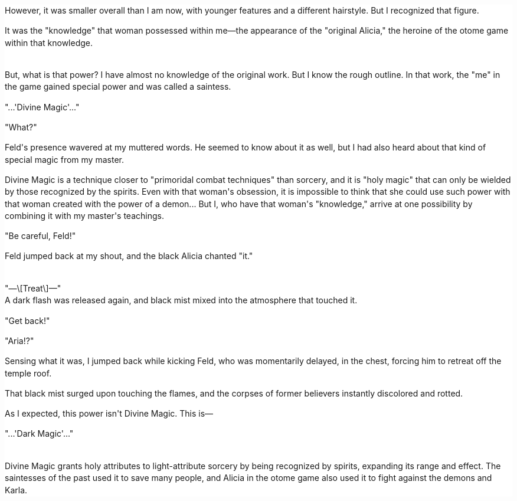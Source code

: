 However, it was smaller overall than I am now, with younger features and
a different hairstyle. But I recognized that figure.

It was the "knowledge" that woman possessed within me—the appearance of
the "original Alicia," the heroine of the otome game within that
knowledge.

<br />
But, what is that power? I have almost no knowledge of the original
work. But I know the rough outline. In that work, the "me" in the game
gained special power and was called a saintess.

"...'Divine Magic'..."

"What?"

Feld's presence wavered at my muttered words. He seemed to know about it
as well, but I had also heard about that kind of special magic from my
master.

Divine Magic is a technique closer to "primoridal combat techniques"
than sorcery, and it is "holy magic" that can only be wielded by those
recognized by the spirits. Even with that woman's obsession, it is
impossible to think that she could use such power with that woman
created with the power of a demon... But I, who have that woman's
"knowledge," arrive at one possibility by combining it with my master's
teachings.

"Be careful, Feld!"

Feld jumped back at my shout, and the black Alicia chanted "it."

<br />
"—\[Treat\]—"

<br />
A dark flash was released again, and black mist mixed into the
atmosphere that touched it.

"Get back!"

"Aria!?"

Sensing what it was, I jumped back while kicking Feld, who was
momentarily delayed, in the chest, forcing him to retreat off the temple
roof.

That black mist surged upon touching the flames, and the corpses of
former believers instantly discolored and rotted.

As I expected, this power isn't Divine Magic. This is—

"...'Dark Magic'..."

<br />
Divine Magic grants holy attributes to light-attribute sorcery by being
recognized by spirits, expanding its range and effect. The saintesses of
the past used it to save many people, and Alicia in the otome game also
used it to fight against the demons and Karla.

